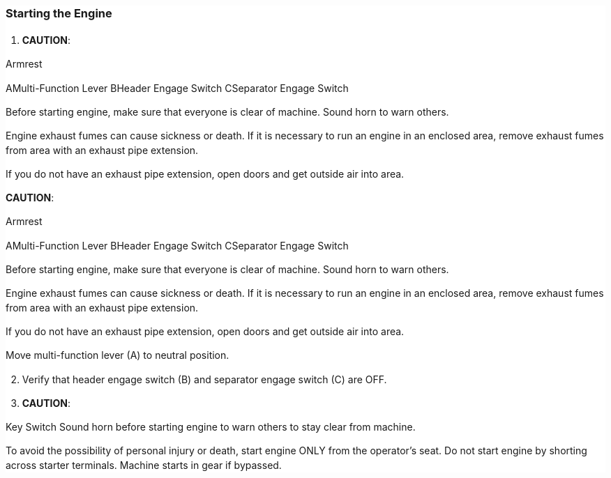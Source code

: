 
### Starting the Engine

1. **CAUTION**: 

Armrest

AMulti-Function Lever
BHeader Engage Switch
CSeparator Engage Switch

Before starting engine, make sure that everyone is clear
of machine. Sound horn to warn others.

Engine exhaust
fumes can cause sickness or death. If it is necessary to run an engine
in an enclosed area, remove exhaust fumes from area with an exhaust
pipe extension.

If you do not have an exhaust pipe extension,
open doors and get outside air into area.


**CAUTION**: 

Armrest

AMulti-Function Lever
BHeader Engage Switch
CSeparator Engage Switch

Before starting engine, make sure that everyone is clear
of machine. Sound horn to warn others.

Engine exhaust
fumes can cause sickness or death. If it is necessary to run an engine
in an enclosed area, remove exhaust fumes from area with an exhaust
pipe extension.

If you do not have an exhaust pipe extension,
open doors and get outside air into area.


Move multi-function lever (A) to neutral position.


2. Verify that header engage
switch (B) and separator engage switch (C) are OFF.


3. **CAUTION**: 

Key Switch
Sound horn before starting engine to warn others to stay
clear from machine.

To avoid the possibility of personal
injury or death, start engine ONLY from the operator’s seat. Do not
start engine by shorting across starter terminals. Machine starts
in gear if bypassed.
